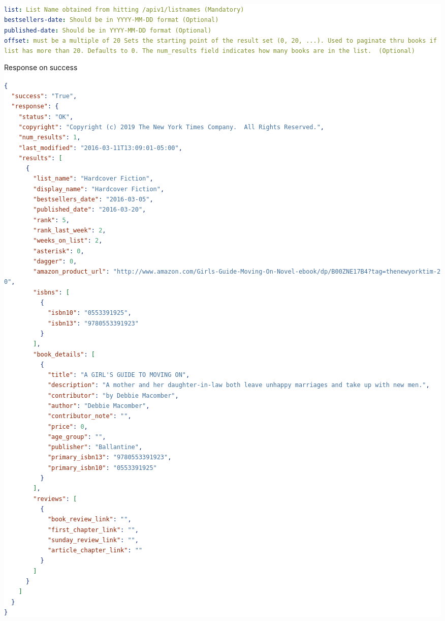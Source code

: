 ```yaml
list: List Name obtained from hitting /apiv1/listnames (Mandatory)
bestsellers-date: Should be in YYYY-MM-DD format (Optional)
published-date: Should be in YYYY-MM-DD format (Optional)
offset: must be a multiple of 20 Sets the starting point of the result set (0, 20, ...). Used to paginate thru books if list has more than 20. Defaults to 0. The num_results field indicates how many books are in the list.  (Optional)
```

Response on success 

```json
{
  "success": "True",
  "response": {
    "status": "OK",
    "copyright": "Copyright (c) 2019 The New York Times Company.  All Rights Reserved.",
    "num_results": 1,
    "last_modified": "2016-03-11T13:09:01-05:00",
    "results": [
      {
        "list_name": "Hardcover Fiction",
        "display_name": "Hardcover Fiction",
        "bestsellers_date": "2016-03-05",
        "published_date": "2016-03-20",
        "rank": 5,
        "rank_last_week": 2,
        "weeks_on_list": 2,
        "asterisk": 0,
        "dagger": 0,
        "amazon_product_url": "http://www.amazon.com/Girls-Guide-Moving-On-Novel-ebook/dp/B00ZNE17B4?tag=thenewyorktim-20",
        "isbns": [
          {
            "isbn10": "0553391925",
            "isbn13": "9780553391923"
          }
        ],
        "book_details": [
          {
            "title": "A GIRL'S GUIDE TO MOVING ON",
            "description": "A mother and her daughter-in-law both leave unhappy marriages and take up with new men.",
            "contributor": "by Debbie Macomber",
            "author": "Debbie Macomber",
            "contributor_note": "",
            "price": 0,
            "age_group": "",
            "publisher": "Ballantine",
            "primary_isbn13": "9780553391923",
            "primary_isbn10": "0553391925"
          }
        ],
        "reviews": [
          {
            "book_review_link": "",
            "first_chapter_link": "",
            "sunday_review_link": "",
            "article_chapter_link": ""
          }
        ]
      }
    ]
  }
}
```